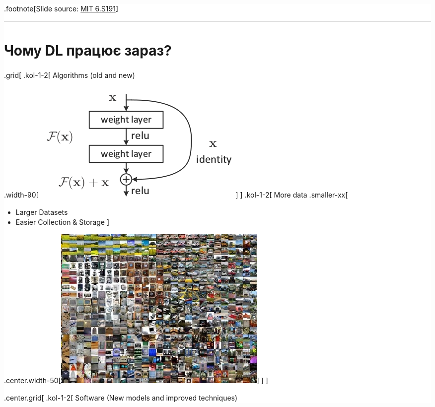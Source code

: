 .footnote[Slide source: [MIT 6.S191](http://introtodeeplearning.com/)]

---


# Чому DL працює зараз?

.grid[
.kol-1-2[
Algorithms (old and new)<br><br>
.width-90[![](figures/lec1/skip-connection.png)]
]
.kol-1-2[
More data
.smaller-xx[
- Larger Datasets
- Easier Collection & Storage
]

.center.width-50[![](figures/lec1/imagenet.jpeg)]
]
]

.center.grid[
.kol-1-2[
Software (New models and improved techniques)<br>